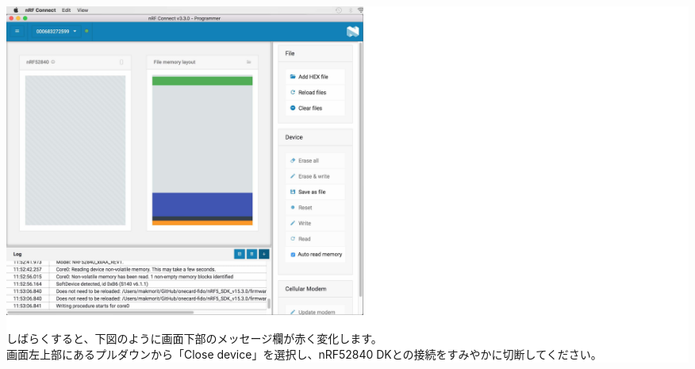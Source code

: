 <img src="../assets02/0014.jpg" width="450">

しばらくすると、下図のように画面下部のメッセージ欄が赤く変化します。<br>
画面左上部にあるプルダウンから「Close device」を選択し、nRF52840 DKとの接続をすみやかに切断してください。
